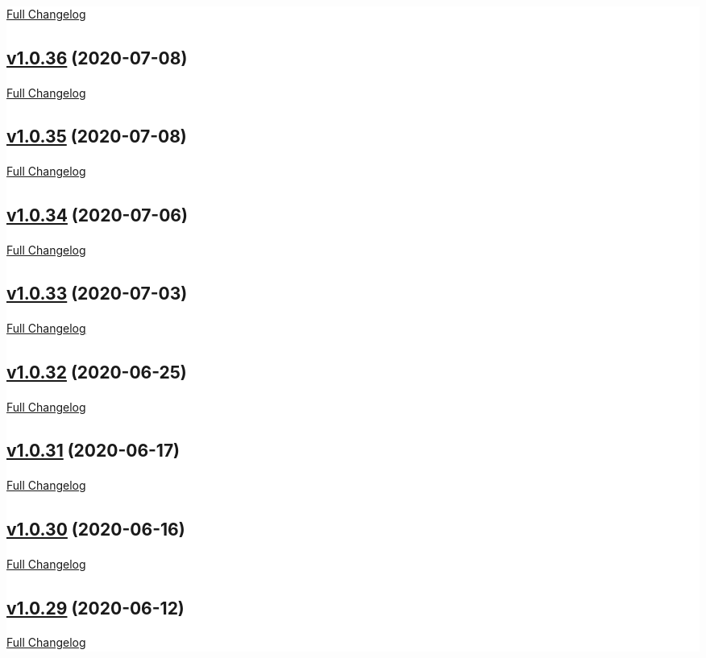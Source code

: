 [Full Changelog](https://github.com/microting/eform-insight-dashboard-base/compare/v1.0.36...v1.0.37)

## [v1.0.36](https://github.com/microting/eform-insight-dashboard-base/tree/v1.0.36) (2020-07-08)

[Full Changelog](https://github.com/microting/eform-insight-dashboard-base/compare/v1.0.35...v1.0.36)

## [v1.0.35](https://github.com/microting/eform-insight-dashboard-base/tree/v1.0.35) (2020-07-08)

[Full Changelog](https://github.com/microting/eform-insight-dashboard-base/compare/v1.0.34...v1.0.35)

## [v1.0.34](https://github.com/microting/eform-insight-dashboard-base/tree/v1.0.34) (2020-07-06)

[Full Changelog](https://github.com/microting/eform-insight-dashboard-base/compare/v1.0.33...v1.0.34)

## [v1.0.33](https://github.com/microting/eform-insight-dashboard-base/tree/v1.0.33) (2020-07-03)

[Full Changelog](https://github.com/microting/eform-insight-dashboard-base/compare/v1.0.32...v1.0.33)

## [v1.0.32](https://github.com/microting/eform-insight-dashboard-base/tree/v1.0.32) (2020-06-25)

[Full Changelog](https://github.com/microting/eform-insight-dashboard-base/compare/v1.0.31...v1.0.32)

## [v1.0.31](https://github.com/microting/eform-insight-dashboard-base/tree/v1.0.31) (2020-06-17)

[Full Changelog](https://github.com/microting/eform-insight-dashboard-base/compare/v1.0.30...v1.0.31)

## [v1.0.30](https://github.com/microting/eform-insight-dashboard-base/tree/v1.0.30) (2020-06-16)

[Full Changelog](https://github.com/microting/eform-insight-dashboard-base/compare/v1.0.29...v1.0.30)

## [v1.0.29](https://github.com/microting/eform-insight-dashboard-base/tree/v1.0.29) (2020-06-12)

[Full Changelog](https://github.com/microting/eform-insight-dashboard-base/compare/v1.0.28...v1.0.29)
